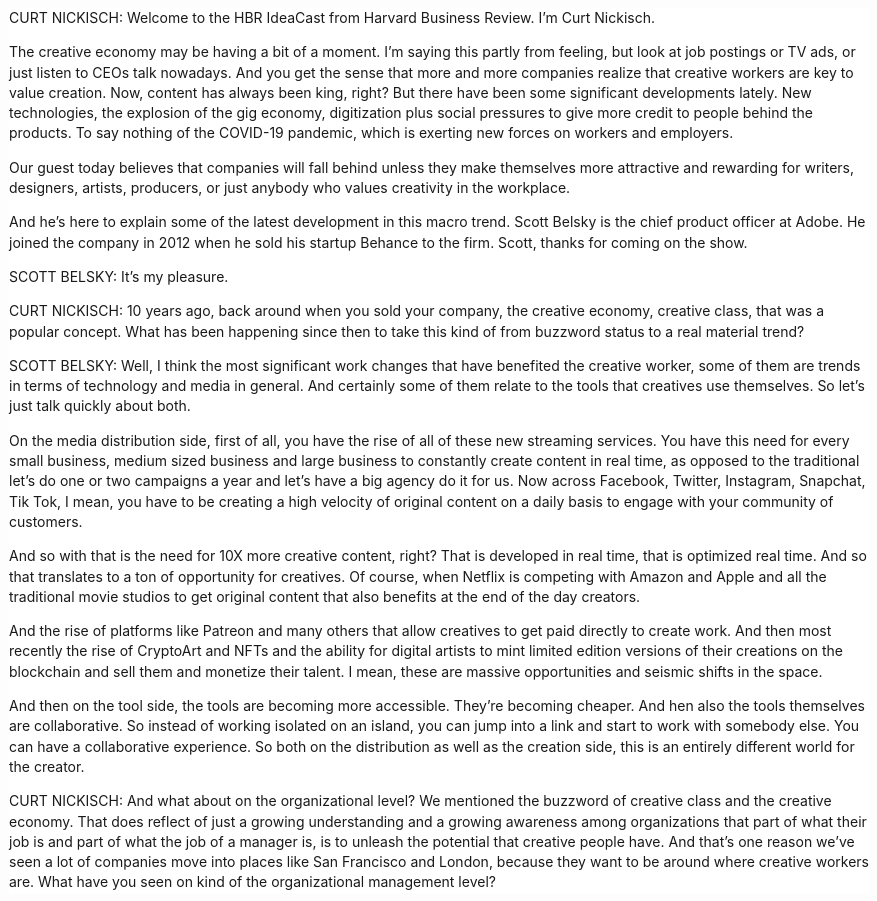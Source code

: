 CURT NICKISCH: Welcome to the HBR IdeaCast from Harvard Business Review. I’m Curt Nickisch.

The creative economy may be having a bit of a moment. I’m saying this partly from feeling, but look at job postings or TV ads, or just listen to CEOs talk nowadays. And you get the sense that more and more companies realize that creative workers are key to value creation. Now, content has always been king, right? But there have been some significant developments lately. New technologies, the explosion of the gig economy, digitization plus social pressures to give more credit to people behind the products. To say nothing of the COVID-19 pandemic, which is exerting new forces on workers and employers.

Our guest today believes that companies will fall behind unless they make themselves more attractive and rewarding for writers, designers, artists, producers, or just anybody who values creativity in the workplace.

And he’s here to explain some of the latest development in this macro trend. Scott Belsky is the chief product officer at Adobe. He joined the company in 2012 when he sold his startup Behance to the firm. Scott, thanks for coming on the show.

SCOTT BELSKY: It’s my pleasure.

CURT NICKISCH: 10 years ago, back around when you sold your company, the creative economy, creative class, that was a popular concept. What has been happening since then to take this kind of from buzzword status to a real material trend?

SCOTT BELSKY: Well, I think the most significant work changes that have benefited the creative worker, some of them are trends in terms of technology and media in general. And certainly some of them relate to the tools that creatives use themselves. So let’s just talk quickly about both.

On the media distribution side, first of all, you have the rise of all of these new streaming services. You have this need for every small business, medium sized business and large business to constantly create content in real time, as opposed to the traditional let’s do one or two campaigns a year and let’s have a big agency do it for us. Now across Facebook, Twitter, Instagram, Snapchat, Tik Tok, I mean, you have to be creating a high velocity of original content on a daily basis to engage with your community of customers.

And so with that is the need for 10X more creative content, right? That is developed in real time, that is optimized real time. And so that translates to a ton of opportunity for creatives. Of course, when Netflix is competing with Amazon and Apple and all the traditional movie studios to get original content that also benefits at the end of the day creators.

And the rise of platforms like Patreon and many others that allow creatives to get paid directly to create work. And then most recently the rise of CryptoArt and NFTs and the ability for digital artists to mint limited edition versions of their creations on the blockchain and sell them and monetize their talent. I mean, these are massive opportunities and seismic shifts in the space.

And then on the tool side, the tools are becoming more accessible. They’re becoming cheaper. And hen also the tools themselves are collaborative. So instead of working isolated on an island, you can jump into a link and start to work with somebody else. You can have a collaborative experience. So both on the distribution as well as the creation side, this is an entirely different world for the creator.

CURT NICKISCH: And what about on the organizational level? We mentioned the buzzword of creative class and the creative economy. That does reflect of just a growing understanding and a growing awareness among organizations that part of what their job is and part of what the job of a manager is, is to unleash the potential that creative people have. And that’s one reason we’ve seen a lot of companies move into places like San Francisco and London, because they want to be around where creative workers are. What have you seen on kind of the organizational management level?

